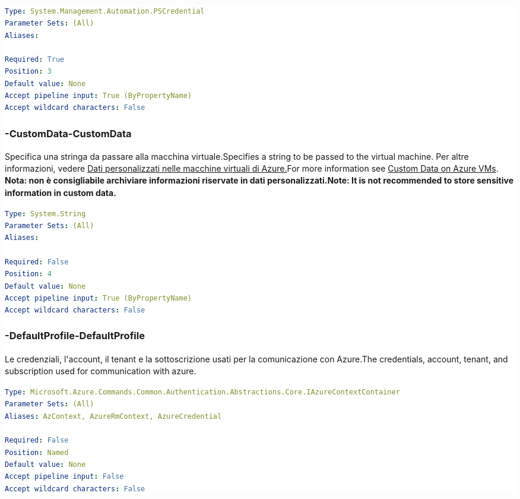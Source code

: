 ```yaml
Type: System.Management.Automation.PSCredential
Parameter Sets: (All)
Aliases:

Required: True
Position: 3
Default value: None
Accept pipeline input: True (ByPropertyName)
Accept wildcard characters: False
```

### <span data-ttu-id="cdc42-166">-CustomData</span><span class="sxs-lookup"><span data-stu-id="cdc42-166">-CustomData</span></span>
<span data-ttu-id="cdc42-167">Specifica una stringa da passare alla macchina virtuale.</span><span class="sxs-lookup"><span data-stu-id="cdc42-167">Specifies a string to be passed to the virtual machine.</span></span> <span data-ttu-id="cdc42-168">Per altre informazioni, vedere [Dati personalizzati nelle macchine virtuali di Azure.](https://docs.microsoft.com/en-us/azure/virtual-machines/custom-data)</span><span class="sxs-lookup"><span data-stu-id="cdc42-168">For more information see [Custom Data on Azure VMs](https://docs.microsoft.com/en-us/azure/virtual-machines/custom-data).</span></span>
<span data-ttu-id="cdc42-169">**Nota: non è consigliabile archiviare informazioni riservate in dati personalizzati.**</span><span class="sxs-lookup"><span data-stu-id="cdc42-169">**Note: It is not recommended to store sensitive information in custom data.**</span></span>


```yaml
Type: System.String
Parameter Sets: (All)
Aliases:

Required: False
Position: 4
Default value: None
Accept pipeline input: True (ByPropertyName)
Accept wildcard characters: False
```

### <span data-ttu-id="cdc42-170">-DefaultProfile</span><span class="sxs-lookup"><span data-stu-id="cdc42-170">-DefaultProfile</span></span>
<span data-ttu-id="cdc42-171">Le credenziali, l'account, il tenant e la sottoscrizione usati per la comunicazione con Azure.</span><span class="sxs-lookup"><span data-stu-id="cdc42-171">The credentials, account, tenant, and subscription used for communication with azure.</span></span>

```yaml
Type: Microsoft.Azure.Commands.Common.Authentication.Abstractions.Core.IAzureContextContainer
Parameter Sets: (All)
Aliases: AzContext, AzureRmContext, AzureCredential

Required: False
Position: Named
Default value: None
Accept pipeline input: False
Accept wildcard characters: False
```
